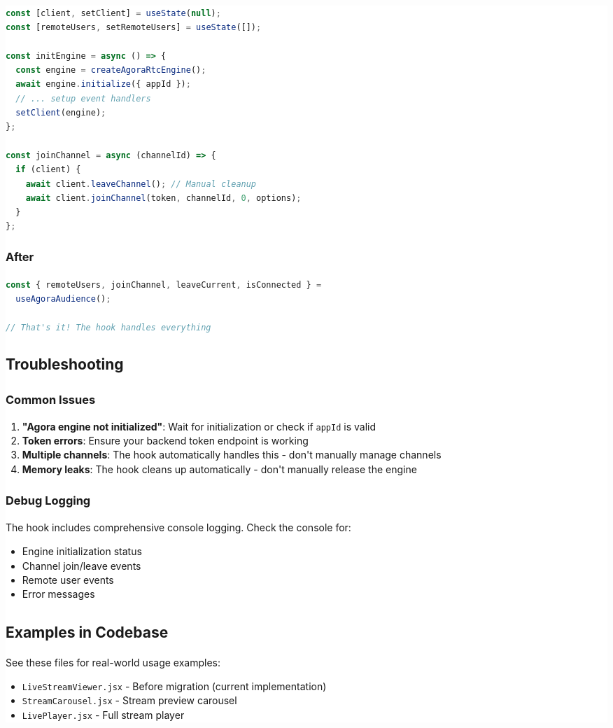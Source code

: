 ```javascript
const [client, setClient] = useState(null);
const [remoteUsers, setRemoteUsers] = useState([]);

const initEngine = async () => {
  const engine = createAgoraRtcEngine();
  await engine.initialize({ appId });
  // ... setup event handlers
  setClient(engine);
};

const joinChannel = async (channelId) => {
  if (client) {
    await client.leaveChannel(); // Manual cleanup
    await client.joinChannel(token, channelId, 0, options);
  }
};
```

### After

```javascript
const { remoteUsers, joinChannel, leaveCurrent, isConnected } =
  useAgoraAudience();

// That's it! The hook handles everything
```

## Troubleshooting

### Common Issues

1. **"Agora engine not initialized"**: Wait for initialization or check if `appId` is valid
2. **Token errors**: Ensure your backend token endpoint is working
3. **Multiple channels**: The hook automatically handles this - don't manually manage channels
4. **Memory leaks**: The hook cleans up automatically - don't manually release the engine

### Debug Logging

The hook includes comprehensive console logging. Check the console for:

- Engine initialization status
- Channel join/leave events
- Remote user events
- Error messages

## Examples in Codebase

See these files for real-world usage examples:

- `LiveStreamViewer.jsx` - Before migration (current implementation)
- `StreamCarousel.jsx` - Stream preview carousel
- `LivePlayer.jsx` - Full stream player
